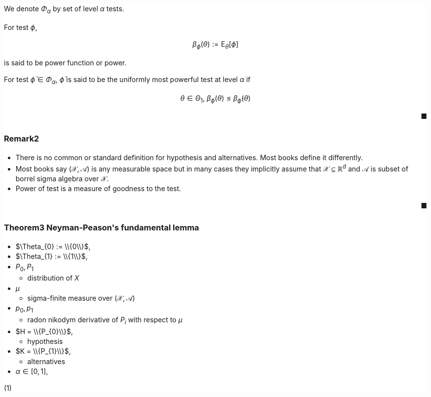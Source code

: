 We denote $\Phi_{\alpha}$ by set of level $\alpha$ tests.

For test $\phi$,

$$
    \beta_{\phi}(\theta)
    :=
    \mathrm{E}_{\theta}
    \left[
        \phi
    \right]
$$

is said to be power function or power.

For test $\bar{\phi} \in \Phi_{\alpha}$, $\bar{\phi}$ is said to be the uniformly most powerful test at level $\alpha$ if

$$
    \theta \in \Theta_{1},
    \
    \beta_{\phi}(\theta)
    \le
    \beta_{\bar{\phi}}(\theta)
$$

<div class="end-of-statement" style="text-align: right">■</div>

### Remark2
* There is no common or standard definition for hypothesis and alternatives.
Most books define it differently.
* Most books say $(\mathcal{X}, \mathcal{A})$ is any measurable space but in many cases they implicitly assume that $\mathcal{X} \subseteq \mathbb{R}^{d}$ and $\mathcal{A}$ is subset of borrel sigma algebra over $\mathcal{X}$.
* Power of test is a measure of goodness to the test.

<div class="end-of-statement" style="text-align: right">■</div>

### Theorem3 Neyman-Peason's fundamental lemma
* $\Theta_{0} := \\{0\\}$,
* $\Theta_{1} := \\{1\\}$,
* $P_{0}, P_{1}$
    * distribution of $X$
* $\mu$
    * sigma-finite measure over $(\mathcal{X}, \mathcal{A})$
* $p_{0}, p_{1}$
    * radon nikodym derivative of $P_{i}$ with respect to $\mu$
* $H = \\{P_{0}\\}$,
    * hypothesis
* $K = \\{P_{1}\\}$,
    * alternatives
* $\alpha \in [0, 1]$,

(1)
